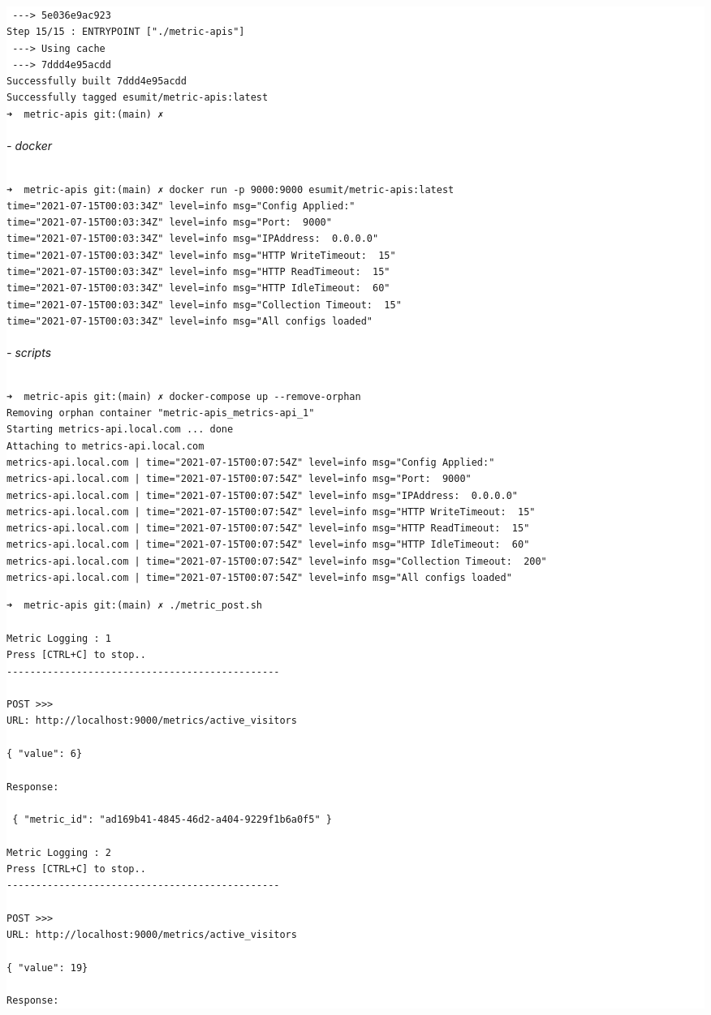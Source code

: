 ````
 ---> 5e036e9ac923
Step 15/15 : ENTRYPOINT ["./metric-apis"]
 ---> Using cache
 ---> 7ddd4e95acdd
Successfully built 7ddd4e95acdd
Successfully tagged esumit/metric-apis:latest
➜  metric-apis git:(main) ✗ 
````

###### - docker

````
➜  metric-apis git:(main) ✗ docker run -p 9000:9000 esumit/metric-apis:latest
time="2021-07-15T00:03:34Z" level=info msg="Config Applied:"
time="2021-07-15T00:03:34Z" level=info msg="Port:  9000"
time="2021-07-15T00:03:34Z" level=info msg="IPAddress:  0.0.0.0"
time="2021-07-15T00:03:34Z" level=info msg="HTTP WriteTimeout:  15"
time="2021-07-15T00:03:34Z" level=info msg="HTTP ReadTimeout:  15"
time="2021-07-15T00:03:34Z" level=info msg="HTTP IdleTimeout:  60"
time="2021-07-15T00:03:34Z" level=info msg="Collection Timeout:  15"
time="2021-07-15T00:03:34Z" level=info msg="All configs loaded"
````

###### - scripts
````
➜  metric-apis git:(main) ✗ docker-compose up --remove-orphan
Removing orphan container "metric-apis_metrics-api_1"
Starting metrics-api.local.com ... done
Attaching to metrics-api.local.com
metrics-api.local.com | time="2021-07-15T00:07:54Z" level=info msg="Config Applied:"
metrics-api.local.com | time="2021-07-15T00:07:54Z" level=info msg="Port:  9000"
metrics-api.local.com | time="2021-07-15T00:07:54Z" level=info msg="IPAddress:  0.0.0.0"
metrics-api.local.com | time="2021-07-15T00:07:54Z" level=info msg="HTTP WriteTimeout:  15"
metrics-api.local.com | time="2021-07-15T00:07:54Z" level=info msg="HTTP ReadTimeout:  15"
metrics-api.local.com | time="2021-07-15T00:07:54Z" level=info msg="HTTP IdleTimeout:  60"
metrics-api.local.com | time="2021-07-15T00:07:54Z" level=info msg="Collection Timeout:  200"
metrics-api.local.com | time="2021-07-15T00:07:54Z" level=info msg="All configs loaded"
````

````
➜  metric-apis git:(main) ✗ ./metric_post.sh 

Metric Logging : 1 
Press [CTRL+C] to stop..
-----------------------------------------------

POST >>>
URL: http://localhost:9000/metrics/active_visitors

{ "value": 6}

Response:

 { "metric_id": "ad169b41-4845-46d2-a404-9229f1b6a0f5" }

Metric Logging : 2 
Press [CTRL+C] to stop..
-----------------------------------------------

POST >>>
URL: http://localhost:9000/metrics/active_visitors

{ "value": 19}

Response:
````